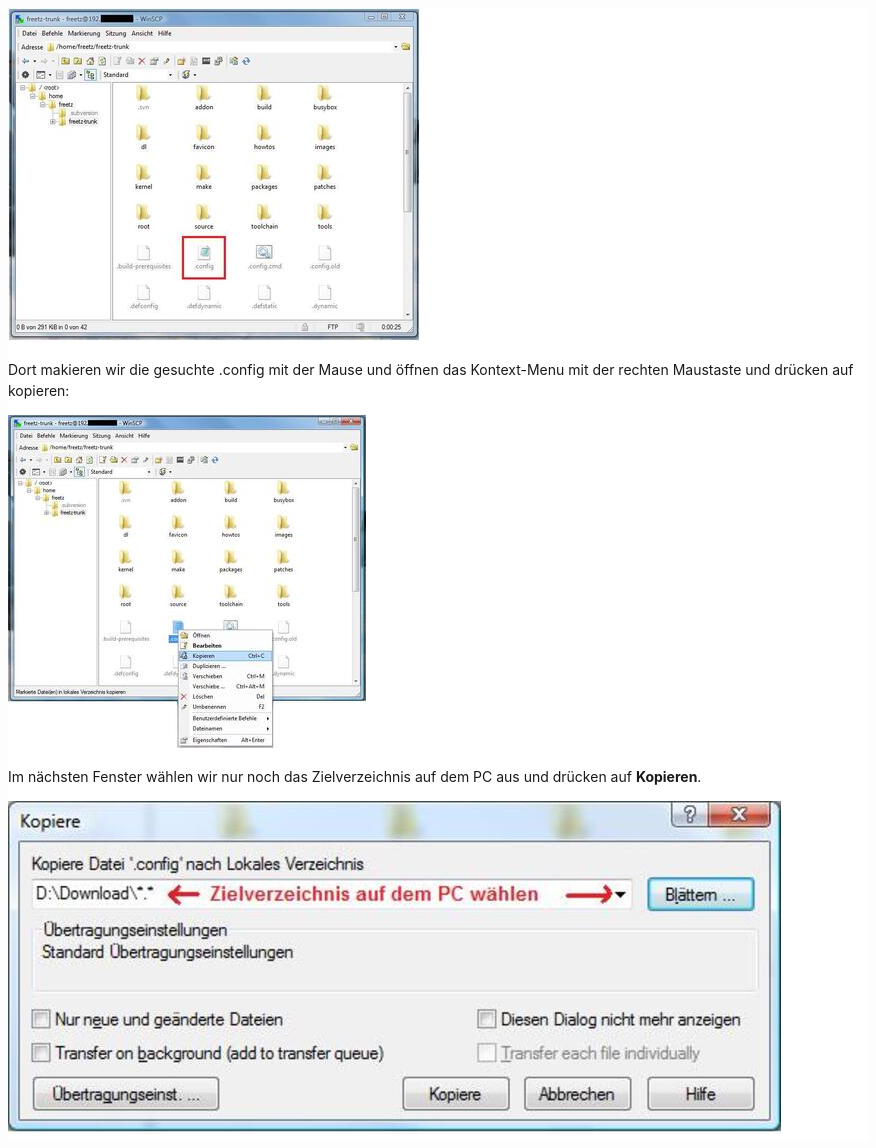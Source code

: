 [![Screenshot](../../screenshots/111_md.jpg)](../../screenshots/111.jpg)

Dort makieren wir die gesuchte .config mit der Mause und öffnen das
Kontext-Menu mit der rechten Maustaste und drücken auf kopieren:

[![Screenshot](../../screenshots/112_md.jpg)](../../screenshots/112.jpg)

Im nächsten Fenster wählen wir nur noch das Zielverzeichnis auf dem PC
aus und drücken auf **Kopieren**.

[![Screenshot](../../screenshots/113_md.jpg)](../../screenshots/113.jpg)

